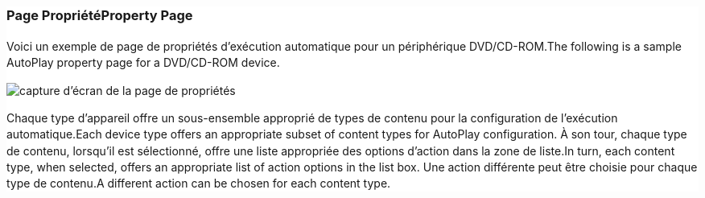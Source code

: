 ### <a name="property-page"></a><span data-ttu-id="1887b-233">Page Propriété</span><span class="sxs-lookup"><span data-stu-id="1887b-233">Property Page</span></span>

<span data-ttu-id="1887b-234">Voici un exemple de page de propriétés d’exécution automatique pour un périphérique DVD/CD-ROM.</span><span class="sxs-lookup"><span data-stu-id="1887b-234">The following is a sample AutoPlay property page for a DVD/CD-ROM device.</span></span>

![capture d’écran de la page de propriétés](images/apdlg.png)

<span data-ttu-id="1887b-236">Chaque type d’appareil offre un sous-ensemble approprié de types de contenu pour la configuration de l’exécution automatique.</span><span class="sxs-lookup"><span data-stu-id="1887b-236">Each device type offers an appropriate subset of content types for AutoPlay configuration.</span></span> <span data-ttu-id="1887b-237">À son tour, chaque type de contenu, lorsqu’il est sélectionné, offre une liste appropriée des options d’action dans la zone de liste.</span><span class="sxs-lookup"><span data-stu-id="1887b-237">In turn, each content type, when selected, offers an appropriate list of action options in the list box.</span></span> <span data-ttu-id="1887b-238">Une action différente peut être choisie pour chaque type de contenu.</span><span class="sxs-lookup"><span data-stu-id="1887b-238">A different action can be chosen for each content type.</span></span>

 

 



